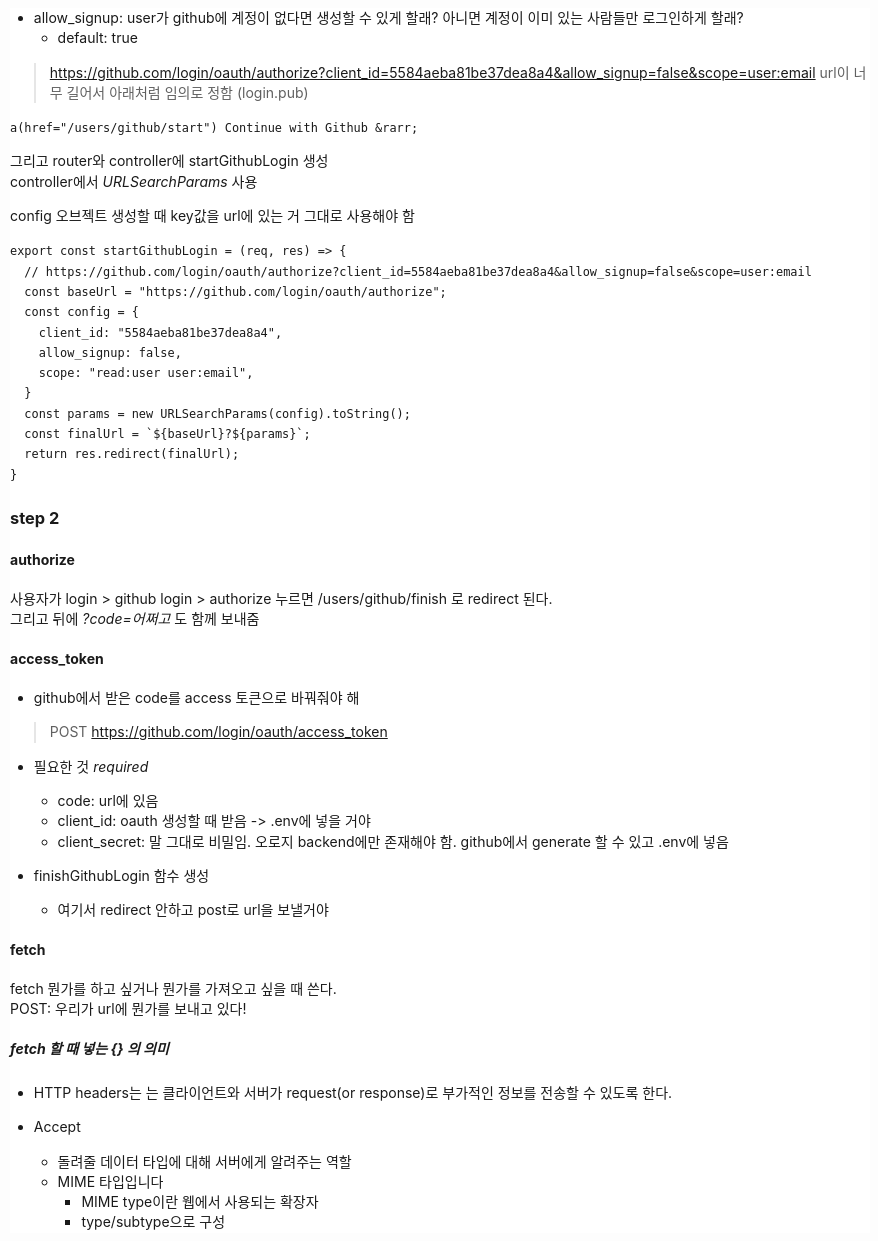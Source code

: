 * allow_signup: user가 github에 계정이 없다면 생성할 수 있게 할래? 아니면 계정이 이미 있는 사람들만 로그인하게 할래?
  + default: true

>https://github.com/login/oauth/authorize?client_id=5584aeba81be37dea8a4&allow_signup=false&scope=user:email
url이 너무 길어서 아래처럼 임의로 정함 (login.pub)
```
a(href="/users/github/start") Continue with Github &rarr;
```
그리고 router와 controller에 startGithubLogin 생성   
controller에서 *URLSearchParams* 사용

config 오브젝트 생성할 때 key값을 url에 있는 거 그대로 사용해야 함
```
export const startGithubLogin = (req, res) => {
  // https://github.com/login/oauth/authorize?client_id=5584aeba81be37dea8a4&allow_signup=false&scope=user:email
  const baseUrl = "https://github.com/login/oauth/authorize";
  const config = {
    client_id: "5584aeba81be37dea8a4",
    allow_signup: false,
    scope: "read:user user:email",
  }
  const params = new URLSearchParams(config).toString();
  const finalUrl = `${baseUrl}?${params}`;
  return res.redirect(finalUrl);
}
```

### step 2
#### authorize
사용자가 login > github login > authorize 누르면 /users/github/finish 로 redirect 된다.   
그리고 뒤에 *?code=어쩌고* 도 함께 보내줌

#### access_token
* github에서 받은 code를 access 토큰으로 바꿔줘야 해
> POST https://github.com/login/oauth/access_token

* 필요한 것 *required*
  + code: url에 있음
  + client_id: oauth 생성할 때 받음 -> .env에 넣을 거야
  + client_secret: 말 그대로 비밀임. 오로지 backend에만 존재해야 함. github에서 generate 할 수 있고 .env에 넣음

* finishGithubLogin 함수 생성
  + 여기서 redirect 안하고 post로 url을 보낼거야

#### fetch
fetch 뭔가를 하고 싶거나 뭔가를 가져오고 싶을 때 쓴다.   
POST: 우리가 url에 뭔가를 보내고 있다!

##### fetch 할 때 넣는 {} 의 의미
* HTTP headers는 는 클라이언트와 서버가 request(or response)로 부가적인 정보를 전송할 수 있도록 한다.

* Accept
  + 돌려줄 데이터 타입에 대해 서버에게 알려주는 역할
  + MIME 타입입니다
    + MIME type이란 웹에서 사용되는 확장자
    + type/subtype으로 구성
